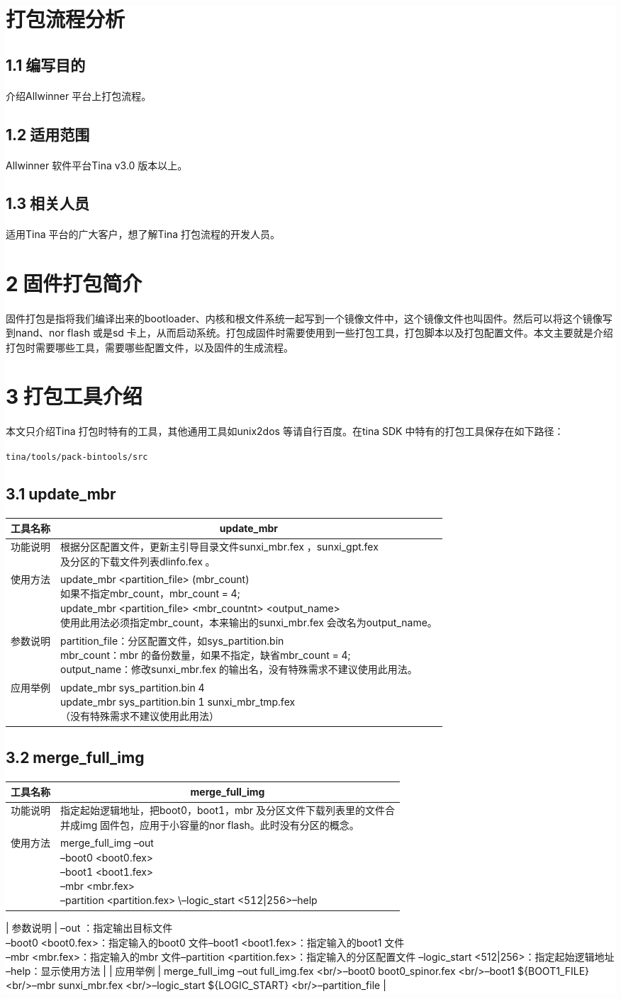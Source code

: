 # 打包流程分析

## 1.1 编写目的

介绍Allwinner 平台上打包流程。

## 1.2 适用范围

Allwinner 软件平台Tina v3.0 版本以上。

## 1.3 相关人员

适用Tina 平台的广大客户，想了解Tina 打包流程的开发人员。

# 2 固件打包简介

固件打包是指将我们编译出来的bootloader、内核和根文件系统一起写到一个镜像文件中，这个镜像文件也叫固件。然后可以将这个镜像写到nand、nor flash 或是sd 卡上，从而启动系统。打包成固件时需要使用到一些打包工具，打包脚本以及打包配置文件。本文主要就是介绍打包时需要哪些工具，需要哪些配置文件，以及固件的生成流程。

# 3 打包工具介绍

本文只介绍Tina 打包时特有的工具，其他通用工具如unix2dos 等请自行百度。在tina SDK 中特有的打包工具保存在如下路径：

```
tina/tools/pack-bintools/src
```

## 3.1 update_mbr

| 工具名称 | update_mbr                                                   |
| -------- | ------------------------------------------------------------ |
| 功能说明 | 根据分区配置文件，更新主引导目录文件sunxi_mbr.fex ，sunxi_gpt.fex<br/>及分区的下载文件列表dlinfo.fex 。 |
| 使用方法 | update_mbr <partition_file> (mbr_count)<br/>如果不指定mbr_count，mbr_count = 4;<br/>update_mbr <partition_file> <mbr_countnt> <output_name><br/>使用此用法必须指定mbr_count，本来输出的sunxi_mbr.fex 会改名为output_name。 |
| 参数说明 | partition_file：分区配置文件，如sys_partition.bin<br/>mbr_count：mbr 的备份数量，如果不指定，缺省mbr_count = 4;<br/>output_name：修改sunxi_mbr.fex 的输出名，没有特殊需求不建议使用此用法。 |
| 应用举例 | update_mbr sys_partition.bin 4<br/>update_mbr sys_partition.bin 1 sunxi_mbr_tmp.fex<br/>（没有特殊需求不建议使用此用法） |

## 3.2 merge_full_img

| 工具名称 | merge_full_img                                               |
| -------- | ------------------------------------------------------------ |
| 功能说明 | 指定起始逻辑地址，把boot0，boot1，mbr 及分区文件下载列表里的文件合<br/>并成img 固件包，应用于小容量的nor flash。此时没有分区的概念。 |
| 使用方法 | merge_full_img –out <outfile> <br/>–boot0 <boot0.fex> <br/>–boot1 <boot1.fex> <br/>–mbr <mbr.fex> <br/>–partition <partition.fex> \–logic_start <512\|256>–help |

| 参数说明 | –out <outfile>：指定输出目标文件<br/>–boot0 <boot0.fex>：指定输入的boot0 文件–boot1 <boot1.fex>：指定输入的boot1 文件<br/>–mbr <mbr.fex>：指定输入的mbr 文件–partition <partition.fex>：指定输入的分区配置文件
–logic_start <512\|256>：指定起始逻辑地址
–help：显示使用方法 |
| 应用举例 | merge_full_img –out full_img.fex \<br/>–boot0 boot0_spinor.fex \<br/>–boot1 ${BOOT1_FILE} \<br/>–mbr sunxi_mbr.fex \<br/>–logic_start ${LOGIC_START} \<br/>–partition_file |
